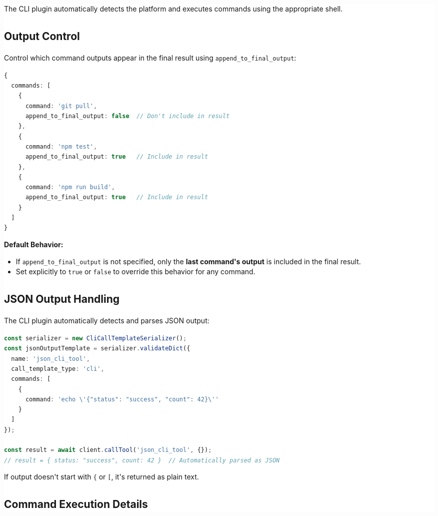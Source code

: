 The CLI plugin automatically detects the platform and executes commands using the appropriate shell.

## Output Control

Control which command outputs appear in the final result using `append_to_final_output`:

```typescript
{
  commands: [
    {
      command: 'git pull',
      append_to_final_output: false  // Don't include in result
    },
    {
      command: 'npm test',
      append_to_final_output: true   // Include in result
    },
    {
      command: 'npm run build',
      append_to_final_output: true   // Include in result
    }
  ]
}
```

**Default Behavior:**
- If `append_to_final_output` is not specified, only the **last command's output** is included in the final result.
- Set explicitly to `true` or `false` to override this behavior for any command.

## JSON Output Handling

The CLI plugin automatically detects and parses JSON output:

```typescript
const serializer = new CliCallTemplateSerializer();
const jsonOutputTemplate = serializer.validateDict({
  name: 'json_cli_tool',
  call_template_type: 'cli',
  commands: [
    {
      command: 'echo \'{"status": "success", "count": 42}\''
    }
  ]
});

const result = await client.callTool('json_cli_tool', {});
// result = { status: "success", count: 42 }  // Automatically parsed as JSON
```

If output doesn't start with `{` or `[`, it's returned as plain text.

## Command Execution Details
